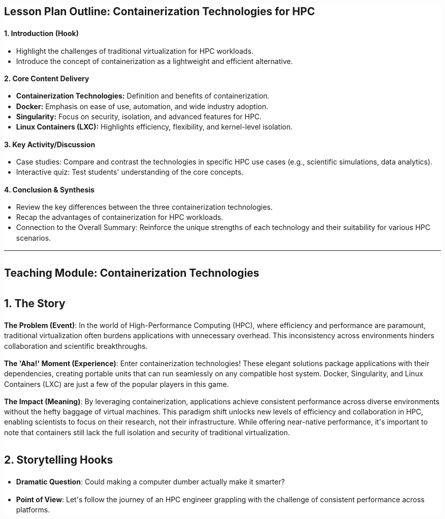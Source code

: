 ## **Lesson Plan Outline: Containerization Technologies for HPC**

**1. Introduction (Hook)**
- Highlight the challenges of traditional virtualization for HPC workloads.
- Introduce the concept of containerization as a lightweight and efficient alternative.

**2. Core Content Delivery**
- **Containerization Technologies:** Definition and benefits of containerization.
- **Docker:** Emphasis on ease of use, automation, and wide industry adoption.
- **Singularity:** Focus on security, isolation, and advanced features for HPC.
- **Linux Containers (LXC):** Highlights efficiency, flexibility, and kernel-level isolation.

**3. Key Activity/Discussion**
- Case studies: Compare and contrast the technologies in specific HPC use cases (e.g., scientific simulations, data analytics).
- Interactive quiz: Test students' understanding of the core concepts.

**4. Conclusion & Synthesis**
- Review the key differences between the three containerization technologies.
- Recap the advantages of containerization for HPC workloads.
- Connection to the Overall Summary: Reinforce the unique strengths of each technology and their suitability for various HPC scenarios.


---

## Teaching Module: Containerization Technologies
## 1. The Story

**The Problem (Event)**: In the world of High-Performance Computing (HPC), where efficiency and performance are paramount, traditional virtualization often burdens applications with unnecessary overhead. This inconsistency across environments hinders collaboration and scientific breakthroughs.

**The 'Aha!' Moment (Experience)**: Enter containerization technologies! These elegant solutions package applications with their dependencies, creating portable units that can run seamlessly on any compatible host system. Docker, Singularity, and Linux Containers (LXC) are just a few of the popular players in this game.

**The Impact (Meaning)**: By leveraging containerization, applications achieve consistent performance across diverse environments without the hefty baggage of virtual machines. This paradigm shift unlocks new levels of efficiency and collaboration in HPC, enabling scientists to focus on their research, not their infrastructure. While offering near-native performance, it's important to note that containers still lack the full isolation and security of traditional virtualization.

## 2. Storytelling Hooks

* **Dramatic Question**: Could making a computer dumber actually make it smarter?

* **Point of View**: Let's follow the journey of an HPC engineer grappling with the challenge of consistent performance across platforms.

